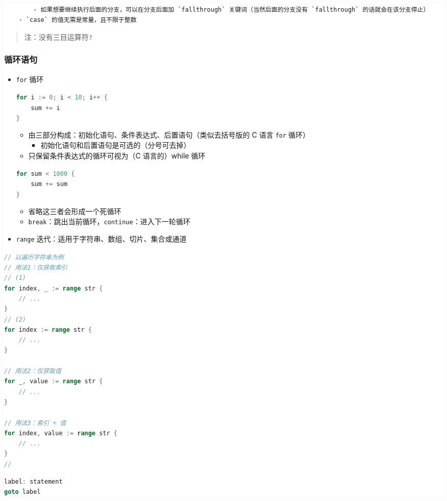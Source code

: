             - 如果想要继续执行后面的分支，可以在分支后面加 `fallthrough` 关键词（当然后面的分支没有 `fallthrough` 的话就会在该分支停止）
        - `case` 的值无需是常量，且不限于整数

>注：没有三目运算符`?`

### 循环语句

- `for` 循环
    ``` go
    for i := 0; i < 10; i++ {
        sum += i
    }
    ```
    - 由三部分构成：初始化语句、条件表达式、后置语句（类似去括号版的 C 语言 `for` 循环）
        - 初始化语句和后置语句是可选的（分号可去掉）
    - 只保留条件表达式的循环可视为（C 语言的）while 循环
    ``` go
    for sum < 1000 {
        sum += sum
    }
    ```

    - 省略这三者会形成一个死循环
    - `break`：跳出当前循环，`continue`：进入下一轮循环
- `range` 迭代：适用于字符串、数组、切片、集合或通道
``` go
// 以遍历字符串为例
// 用法1：仅获取索引
// (1)
for index, _ := range str {
    // ...
}
// (2)
for index := range str {
    // ...
}

// 用法2：仅获取值
for _, value := range str {
    // ...
}

// 用法3：索引 + 值
for index, value := range str {
    // ...
}
// 
```

``` go
label: statement
goto label
```

